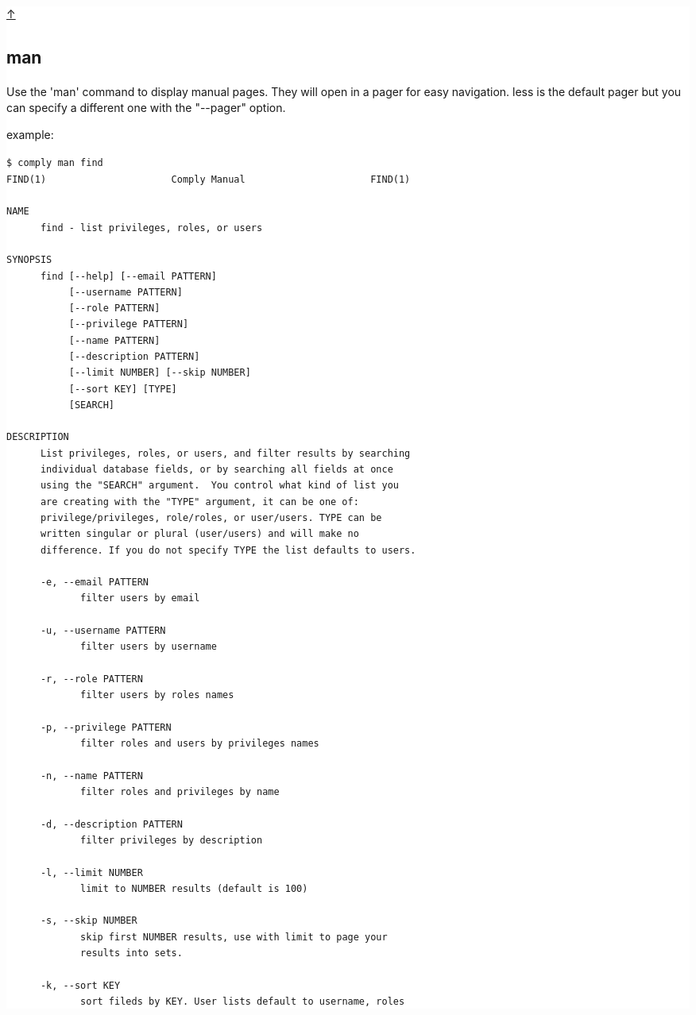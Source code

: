 <a id="man"></a>

[↑](#top)

## man

Use the 'man' command to display manual pages.  They will open in a pager for easy navigation.  less is the default pager but you can specify a different one with the "--pager" option.

example:

```
$ comply man find
FIND(1)                      Comply Manual                      FIND(1)

NAME
      find - list privileges, roles, or users

SYNOPSIS
      find [--help] [--email PATTERN]
           [--username PATTERN]
           [--role PATTERN]
           [--privilege PATTERN]
           [--name PATTERN]
           [--description PATTERN]
           [--limit NUMBER] [--skip NUMBER]
           [--sort KEY] [TYPE]
           [SEARCH]

DESCRIPTION
      List privileges, roles, or users, and filter results by searching
      individual database fields, or by searching all fields at once
      using the "SEARCH" argument.  You control what kind of list you
      are creating with the "TYPE" argument, it can be one of:
      privilege/privileges, role/roles, or user/users. TYPE can be
      written singular or plural (user/users) and will make no
      difference. If you do not specify TYPE the list defaults to users.

      -e, --email PATTERN
             filter users by email

      -u, --username PATTERN
             filter users by username

      -r, --role PATTERN
             filter users by roles names

      -p, --privilege PATTERN
             filter roles and users by privileges names

      -n, --name PATTERN
             filter roles and privileges by name

      -d, --description PATTERN
             filter privileges by description

      -l, --limit NUMBER
             limit to NUMBER results (default is 100)

      -s, --skip NUMBER
             skip first NUMBER results, use with limit to page your
             results into sets.

      -k, --sort KEY
             sort fileds by KEY. User lists default to username, roles
```